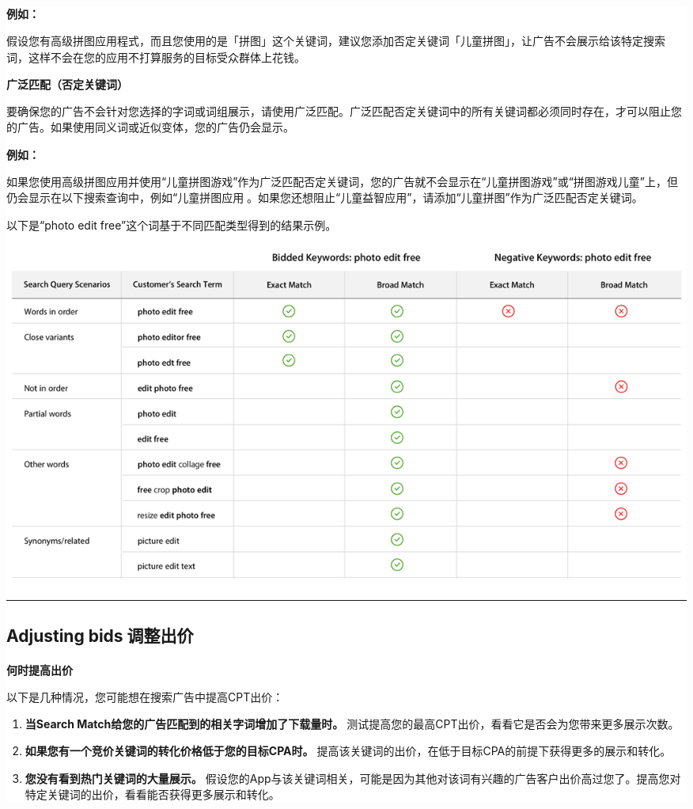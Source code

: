 **例如：**

假设您有高级拼图应用程式，而且您使用的是「拼图」这个关键词，建议您添加否定关键词「儿童拼图」，​​让广告不会展示给该特定搜索词，这样不会在您的应用不打算服务的目标受众群体上花钱。

**广泛匹配（否定关键词）**

要确保您的广告不会针对您选择的字词或词组展示，请使用广泛匹配。广泛匹配否定关键词中的所有关键词都必须同时存在，才可以阻止您的广告。如果使用同义词或近似变体，您的广告仍会显示。

**例如：**

如果您使用高级拼图应用并使用“儿童拼图游戏”作为广泛匹配否定关键词，您的广告就不会显示在“儿童拼图游戏”或“拼图游戏儿童”上，但仍会显示在以下搜索查询中，例如“儿童拼图应用 。如果您还想阻止“儿童益智应用”，请添加“儿童拼图”作为广泛匹配否定关键词。

以下是“photo edit free”这个词基于不同匹配类型得到的结果示例。

![match-types_large_2x.png](img/match-types_large_2x.png)

---

## Adjusting bids 调整出价

**何时提高出价**

以下是几种情况，您可能想在搜索广告中提高CPT出价：

1. **当Search Match给您的广告匹配到的相关字词增加了下载量时。**
  测试提高您的最高CPT出价，看看它是否会为您带来更多展示次数。

2. **如果您有一个竞价关键词的转化价格低于您的目标CPA时。**
  提高该关键词的出价，在低于目标CPA的前提下获得更多的展示和转化。

3. **您没有看到热门关键词的大量展示。**
  假设您的App与该关键词相关，可能是因为其他对该词有兴趣的广告客户出价高过您了。提高您对特定关键词的出价，看看能否获得更多展示和转化。
